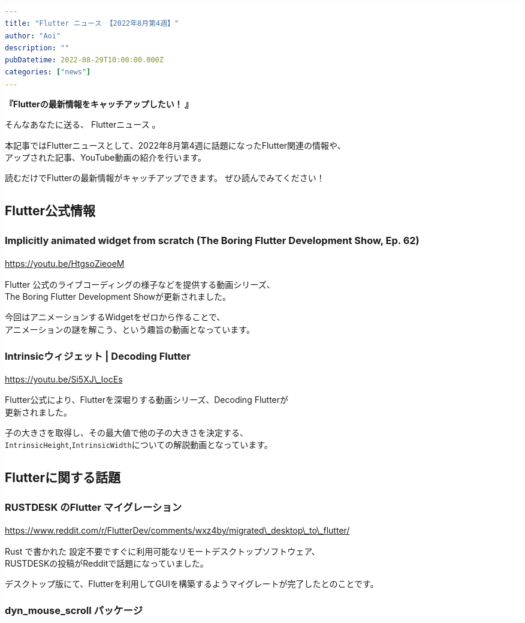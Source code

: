 ```yaml
---
title: "Flutter ニュース 【2022年8月第4週】"
author: "Aoi"
description: ""
pubDatetime: 2022-08-29T10:00:00.000Z
categories: ["news"]
---
```


**『Flutterの最新情報をキャッチアップしたい！ 』**

そんなあなたに送る、 Flutterニュース 。

本記事ではFlutterニュースとして、2022年8月第4週に話題になったFlutter関連の情報や、  
アップされた記事、YouTube動画の紹介を行います。

読むだけでFlutterの最新情報がキャッチアップできます。 ぜひ読んでみてください！

## Flutter公式情報

### Implicitly animated widget from scratch (The Boring Flutter Development Show, Ep. 62)

https://youtu.be/HtgsoZieoeM

Flutter 公式のライブコーディングの様子などを提供する動画シリーズ、  
The Boring Flutter Development Showが更新されました。

今回はアニメーションするWidgetをゼロから作ることで、  
アニメーションの謎を解こう、という趣旨の動画となっています。

### Intrinsicウィジェット | Decoding Flutter

https://youtu.be/Si5XJ\_IocEs

Flutter公式により、Flutterを深堀りする動画シリーズ、Decoding Flutterが  
更新されました。

子の大きさを取得し、その最大値で他の子の大きさを決定する、  
`IntrinsicHeight`,`IntrinsicWidth`についての解説動画となっています。

## Flutterに関する話題

### RUSTDESK のFlutter マイグレーション

https://www.reddit.com/r/FlutterDev/comments/wxz4by/migrated\_desktop\_to\_flutter/

Rust で書かれた 設定不要ですぐに利用可能なリモートデスクトップソフトウェア、  
RUSTDESKの投稿がRedditで話題になっていました。

デスクトップ版にて、Flutterを利用してGUIを構築するようマイグレートが完了したとのことです。

### dyn\_mouse\_scroll パッケージ
